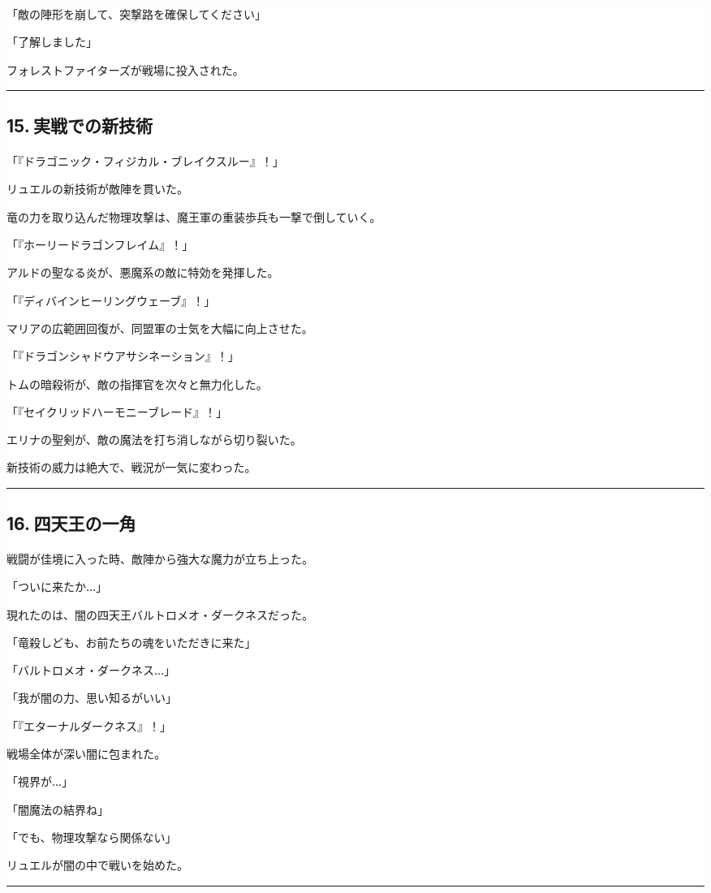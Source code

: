 「敵の陣形を崩して、突撃路を確保してください」

「了解しました」

フォレストファイターズが戦場に投入された。

---

## 15. 実戦での新技術

「『ドラゴニック・フィジカル・ブレイクスルー』！」

リュエルの新技術が敵陣を貫いた。

竜の力を取り込んだ物理攻撃は、魔王軍の重装歩兵も一撃で倒していく。

「『ホーリードラゴンフレイム』！」

アルドの聖なる炎が、悪魔系の敵に特効を発揮した。

「『ディバインヒーリングウェーブ』！」

マリアの広範囲回復が、同盟軍の士気を大幅に向上させた。

「『ドラゴンシャドウアサシネーション』！」

トムの暗殺術が、敵の指揮官を次々と無力化した。

「『セイクリッドハーモニーブレード』！」

エリナの聖剣が、敵の魔法を打ち消しながら切り裂いた。

新技術の威力は絶大で、戦況が一気に変わった。

---

## 16. 四天王の一角

戦闘が佳境に入った時、敵陣から強大な魔力が立ち上った。

「ついに来たか...」

現れたのは、闇の四天王バルトロメオ・ダークネスだった。

「竜殺しども、お前たちの魂をいただきに来た」

「バルトロメオ・ダークネス...」

「我が闇の力、思い知るがいい」

「『エターナルダークネス』！」

戦場全体が深い闇に包まれた。

「視界が...」

「闇魔法の結界ね」

「でも、物理攻撃なら関係ない」

リュエルが闇の中で戦いを始めた。

---